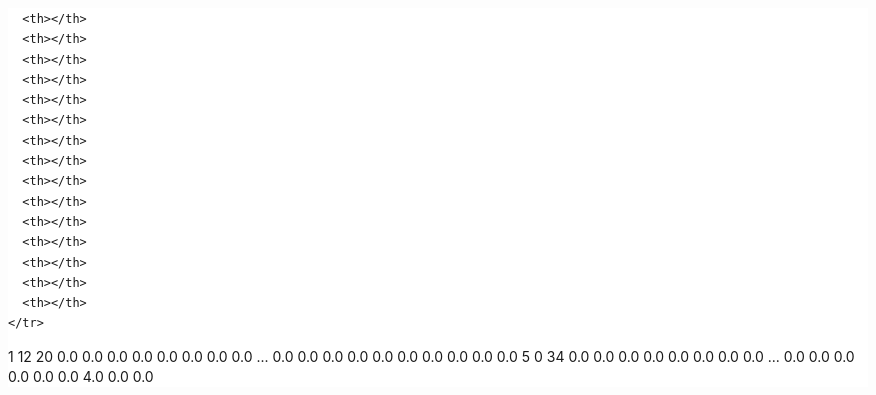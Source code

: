       <th></th>
      <th></th>
      <th></th>
      <th></th>
      <th></th>
      <th></th>
      <th></th>
      <th></th>
      <th></th>
      <th></th>
      <th></th>
      <th></th>
      <th></th>
      <th></th>
      <th></th>
    </tr>
  </thead>
  <tbody>
    <tr>
      <th>1</th>
      <td>12</td>
      <td>20</td>
      <td>0.0</td>
      <td>0.0</td>
      <td>0.0</td>
      <td>0.0</td>
      <td>0.0</td>
      <td>0.0</td>
      <td>0.0</td>
      <td>0.0</td>
      <td>...</td>
      <td>0.0</td>
      <td>0.0</td>
      <td>0.0</td>
      <td>0.0</td>
      <td>0.0</td>
      <td>0.0</td>
      <td>0.0</td>
      <td>0.0</td>
      <td>0.0</td>
      <td>0.0</td>
    </tr>
    <tr>
      <th>5</th>
      <td>0</td>
      <td>34</td>
      <td>0.0</td>
      <td>0.0</td>
      <td>0.0</td>
      <td>0.0</td>
      <td>0.0</td>
      <td>0.0</td>
      <td>0.0</td>
      <td>0.0</td>
      <td>...</td>
      <td>0.0</td>
      <td>0.0</td>
      <td>0.0</td>
      <td>0.0</td>
      <td>0.0</td>
      <td>0.0</td>
      <td>4.0</td>
      <td>0.0</td>
      <td>0.0</td>